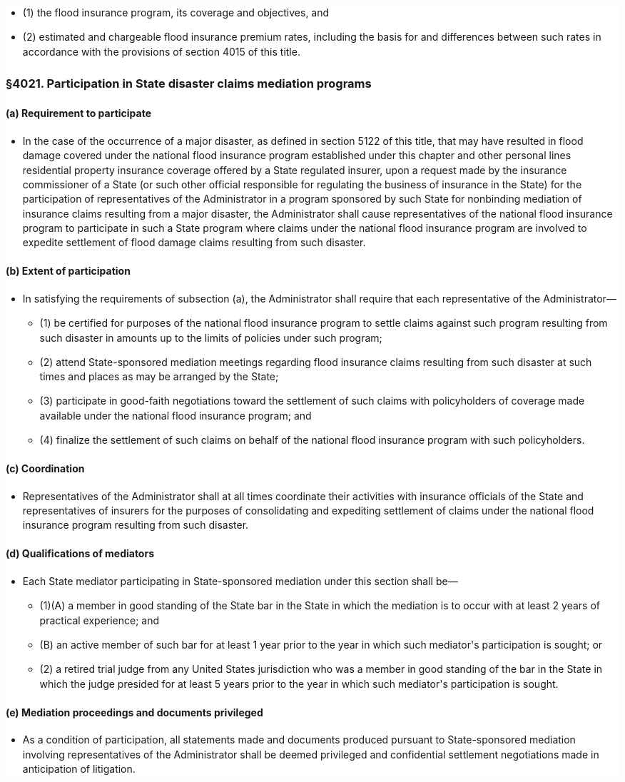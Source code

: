   * (1) the flood insurance program, its coverage and objectives, and

  * (2) estimated and chargeable flood insurance premium rates, including the basis for and differences between such rates in accordance with the provisions of section 4015 of this title.

### §4021. Participation in State disaster claims mediation programs
#### (a) Requirement to participate
* In the case of the occurrence of a major disaster, as defined in section 5122 of this title, that may have resulted in flood damage covered under the national flood insurance program established under this chapter and other personal lines residential property insurance coverage offered by a State regulated insurer, upon a request made by the insurance commissioner of a State (or such other official responsible for regulating the business of insurance in the State) for the participation of representatives of the Administrator in a program sponsored by such State for nonbinding mediation of insurance claims resulting from a major disaster, the Administrator shall cause representatives of the national flood insurance program to participate in such a State program where claims under the national flood insurance program are involved to expedite settlement of flood damage claims resulting from such disaster.

#### (b) Extent of participation
* In satisfying the requirements of subsection (a), the Administrator shall require that each representative of the Administrator—

  * (1) be certified for purposes of the national flood insurance program to settle claims against such program resulting from such disaster in amounts up to the limits of policies under such program;

  * (2) attend State-sponsored mediation meetings regarding flood insurance claims resulting from such disaster at such times and places as may be arranged by the State;

  * (3) participate in good-faith negotiations toward the settlement of such claims with policyholders of coverage made available under the national flood insurance program; and

  * (4) finalize the settlement of such claims on behalf of the national flood insurance program with such policyholders.

#### (c) Coordination
* Representatives of the Administrator shall at all times coordinate their activities with insurance officials of the State and representatives of insurers for the purposes of consolidating and expediting settlement of claims under the national flood insurance program resulting from such disaster.

#### (d) Qualifications of mediators
* Each State mediator participating in State-sponsored mediation under this section shall be—

  * (1)(A) a member in good standing of the State bar in the State in which the mediation is to occur with at least 2 years of practical experience; and

  * (B) an active member of such bar for at least 1 year prior to the year in which such mediator's participation is sought; or

  * (2) a retired trial judge from any United States jurisdiction who was a member in good standing of the bar in the State in which the judge presided for at least 5 years prior to the year in which such mediator's participation is sought.

#### (e) Mediation proceedings and documents privileged
* As a condition of participation, all statements made and documents produced pursuant to State-sponsored mediation involving representatives of the Administrator shall be deemed privileged and confidential settlement negotiations made in anticipation of litigation.
